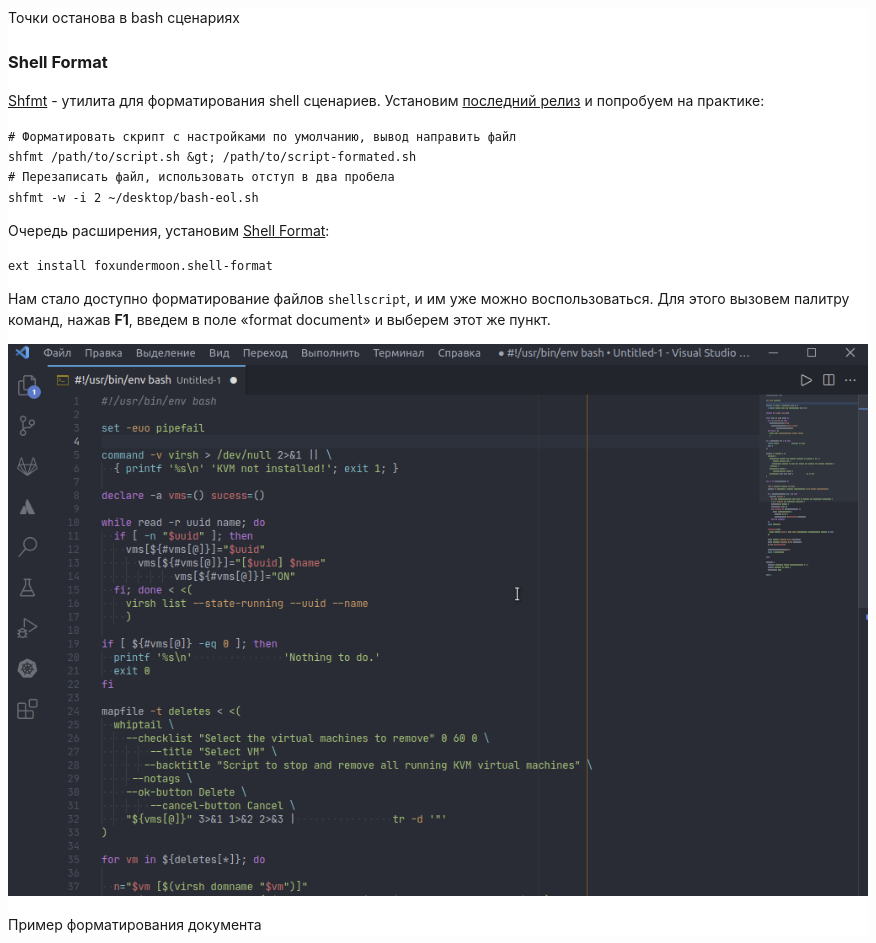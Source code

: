 Точки останова в bash сценариях

### Shell Format

[Shfmt](https://github.com/mvdan/sh#shfmt) - утилита для форматирования shell сценариев. Установим [последний релиз](https://github.com/mvdan/sh/releases) и попробуем на практике:

```
# Форматировать скрипт с настройками по умолчанию, вывод направить файл
shfmt /path/to/script.sh &gt; /path/to/script-formated.sh
# Перезаписать файл, использовать отступ в два пробела
shfmt -w -i 2 ~/desktop/bash-eol.sh
```

Очередь расширения, установим [Shell Format](https://marketplace.visualstudio.com/items?itemName=foxundermoon.shell-format):

```
ext install foxundermoon.shell-format
```

Нам стало доступно форматирование файлов `shellscript`, и им уже можно воспользоваться. Для этого вызовем палитру команд, нажав **F1**, введем в поле «format document» и выберем этот же пункт.

![Пример форматирования документа](%D0%9F%D0%BE%D0%B4%D0%B3%D0%BE%D1%82%D0%BE%D0%B2%D0%BA%D0%B0%20%D1%8D%D1%84%D1%84%D0%B5%D0%BA%D1%82%D0%B8%D0%B2%D0%BD%D0%BE%D0%B9%20%D1%81%D1%80%D0%B5%D0%B4%D1%8B%20%D0%B4%D0%BB%D1%8F%20%D0%BD%D0%B0%D0%BF%D0%B8%D1%81%D0%B0%D0%BD%D0%B8%D1%8F%20bash%20%D1%81%D1%86%D0%B5%D0%BD%D0%B0%D1%80%D0%B8%D0%B5%D0%B2%20%20%D0%A5%D0%B0%D0%B1%D1%80/422a0a73b5b191b54dcaa728b9586804.gif "Пример форматирования документа")

Пример форматирования документа
